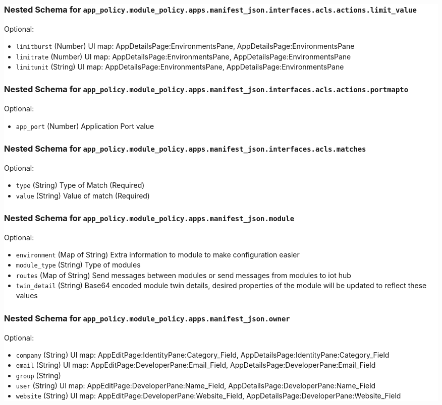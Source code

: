 <a id="nestedblock--app_policy--module_policy--apps--manifest_json--interfaces--acls--actions--limit_value"></a>
### Nested Schema for `app_policy.module_policy.apps.manifest_json.interfaces.acls.actions.limit_value`

Optional:

- `limitburst` (Number) UI map: AppDetailsPage:EnvironmentsPane, AppDetailsPage:EnvironmentsPane
- `limitrate` (Number) UI map: AppDetailsPage:EnvironmentsPane, AppDetailsPage:EnvironmentsPane
- `limitunit` (String) UI map: AppDetailsPage:EnvironmentsPane, AppDetailsPage:EnvironmentsPane


<a id="nestedblock--app_policy--module_policy--apps--manifest_json--interfaces--acls--actions--portmapto"></a>
### Nested Schema for `app_policy.module_policy.apps.manifest_json.interfaces.acls.actions.portmapto`

Optional:

- `app_port` (Number) Application Port value



<a id="nestedblock--app_policy--module_policy--apps--manifest_json--interfaces--acls--matches"></a>
### Nested Schema for `app_policy.module_policy.apps.manifest_json.interfaces.acls.matches`

Optional:

- `type` (String) Type of Match (Required)
- `value` (String) Value of match (Required)




<a id="nestedblock--app_policy--module_policy--apps--manifest_json--module"></a>
### Nested Schema for `app_policy.module_policy.apps.manifest_json.module`

Optional:

- `environment` (Map of String) Extra information to module to make configuration easier
- `module_type` (String) Type of modules
- `routes` (Map of String) Send messages between modules or send messages from modules to iot hub
- `twin_detail` (String) Base64 encoded module twin details, desired properties of the module will be updated to reflect these values


<a id="nestedblock--app_policy--module_policy--apps--manifest_json--owner"></a>
### Nested Schema for `app_policy.module_policy.apps.manifest_json.owner`

Optional:

- `company` (String) UI map: AppEditPage:IdentityPane:Category_Field, AppDetailsPage:IdentityPane:Category_Field
- `email` (String) UI map: AppEditPage:DeveloperPane:Email_Field, AppDetailsPage:DeveloperPane:Email_Field
- `group` (String)
- `user` (String) UI map: AppEditPage:DeveloperPane:Name_Field, AppDetailsPage:DeveloperPane:Name_Field
- `website` (String) UI map: AppEditPage:DeveloperPane:Website_Field, AppDetailsPage:DeveloperPane:Website_Field
